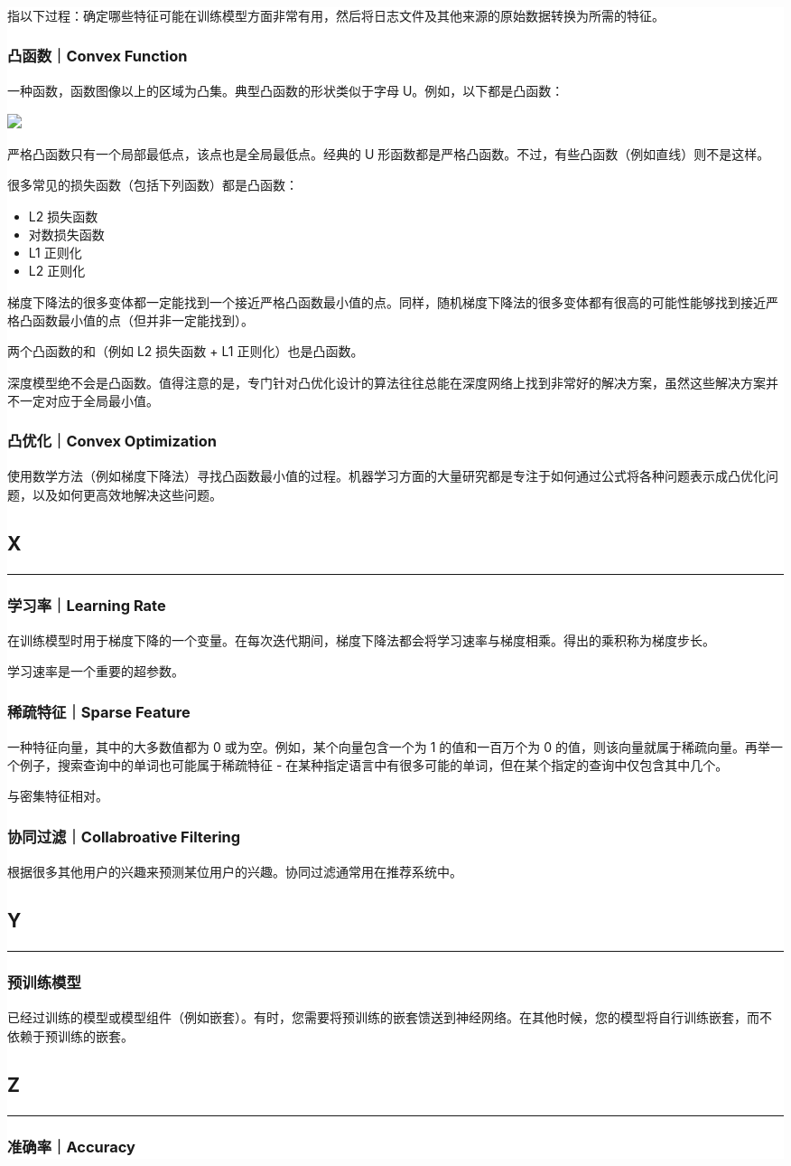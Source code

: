 指以下过程：确定哪些特征可能在训练模型方面非常有用，然后将日志文件及其他来源的原始数据转换为所需的特征。
### 凸函数｜Convex Function

一种函数，函数图像以上的区域为凸集。典型凸函数的形状类似于字母 U。例如，以下都是凸函数：

<img width='600px' src="https://laugh12321-1258080753.cos.ap-chengdu.myqcloud.com/laugh's%20blog/images/mlg_04.png"></img>

严格凸函数只有一个局部最低点，该点也是全局最低点。经典的 U 形函数都是严格凸函数。不过，有些凸函数（例如直线）则不是这样。

很多常见的损失函数（包括下列函数）都是凸函数：

- L2 损失函数
- 对数损失函数
- L1 正则化
- L2 正则化

梯度下降法的很多变体都一定能找到一个接近严格凸函数最小值的点。同样，随机梯度下降法的很多变体都有很高的可能性能够找到接近严格凸函数最小值的点（但并非一定能找到）。

两个凸函数的和（例如 L2 损失函数 + L1 正则化）也是凸函数。

深度模型绝不会是凸函数。值得注意的是，专门针对凸优化设计的算法往往总能在深度网络上找到非常好的解决方案，虽然这些解决方案并不一定对应于全局最小值。
### 凸优化｜Convex Optimization 

使用数学方法（例如梯度下降法）寻找凸函数最小值的过程。机器学习方面的大量研究都是专注于如何通过公式将各种问题表示成凸优化问题，以及如何更高效地解决这些问题。
## X 
- -  -
### 学习率｜Learning Rate 

在训练模型时用于梯度下降的一个变量。在每次迭代期间，梯度下降法都会将学习速率与梯度相乘。得出的乘积称为梯度步长。

学习速率是一个重要的超参数。
### 稀疏特征｜Sparse Feature

一种特征向量，其中的大多数值都为 0 或为空。例如，某个向量包含一个为 1 的值和一百万个为 0 的值，则该向量就属于稀疏向量。再举一个例子，搜索查询中的单词也可能属于稀疏特征 - 在某种指定语言中有很多可能的单词，但在某个指定的查询中仅包含其中几个。

与密集特征相对。
### 协同过滤｜Collabroative Filtering 

根据很多其他用户的兴趣来预测某位用户的兴趣。协同过滤通常用在推荐系统中。
## Y 
- - - -
### 预训练模型 

已经过训练的模型或模型组件（例如嵌套）。有时，您需要将预训练的嵌套馈送到神经网络。在其他时候，您的模型将自行训练嵌套，而不依赖于预训练的嵌套。
## Z 
- - -
### 准确率｜Accuracy
